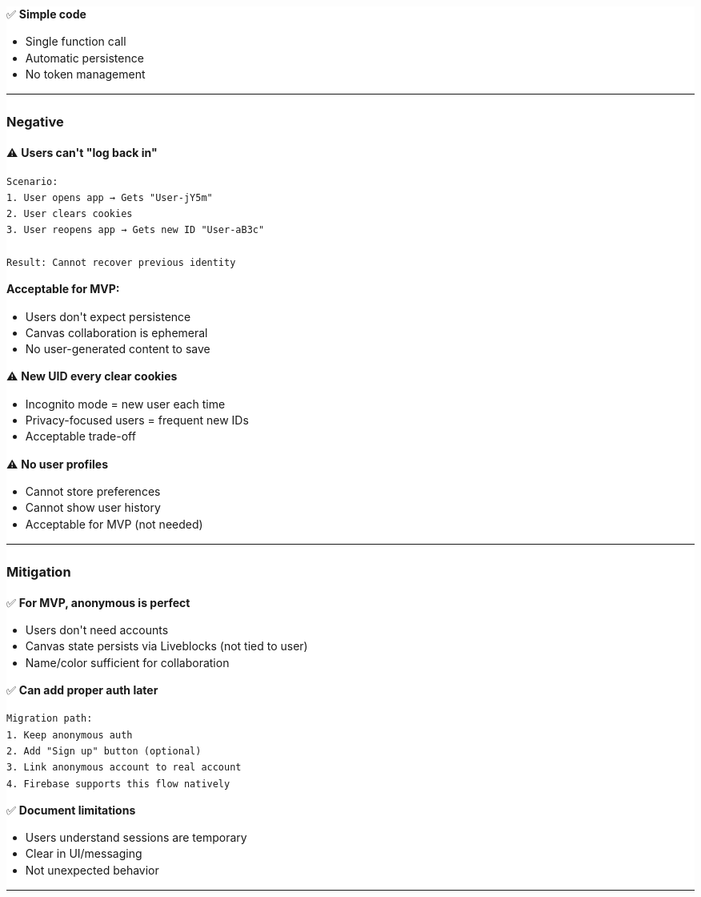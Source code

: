 ✅ **Simple code**
- Single function call
- Automatic persistence
- No token management

---

### Negative

⚠️ **Users can't "log back in"**
```
Scenario:
1. User opens app → Gets "User-jY5m"
2. User clears cookies
3. User reopens app → Gets new ID "User-aB3c"

Result: Cannot recover previous identity
```

**Acceptable for MVP:**
- Users don't expect persistence
- Canvas collaboration is ephemeral
- No user-generated content to save

⚠️ **New UID every clear cookies**
- Incognito mode = new user each time
- Privacy-focused users = frequent new IDs
- Acceptable trade-off

⚠️ **No user profiles**
- Cannot store preferences
- Cannot show user history
- Acceptable for MVP (not needed)

---

### Mitigation

✅ **For MVP, anonymous is perfect**
- Users don't need accounts
- Canvas state persists via Liveblocks (not tied to user)
- Name/color sufficient for collaboration

✅ **Can add proper auth later**
```
Migration path:
1. Keep anonymous auth
2. Add "Sign up" button (optional)
3. Link anonymous account to real account
4. Firebase supports this flow natively
```

✅ **Document limitations**
- Users understand sessions are temporary
- Clear in UI/messaging
- Not unexpected behavior

---